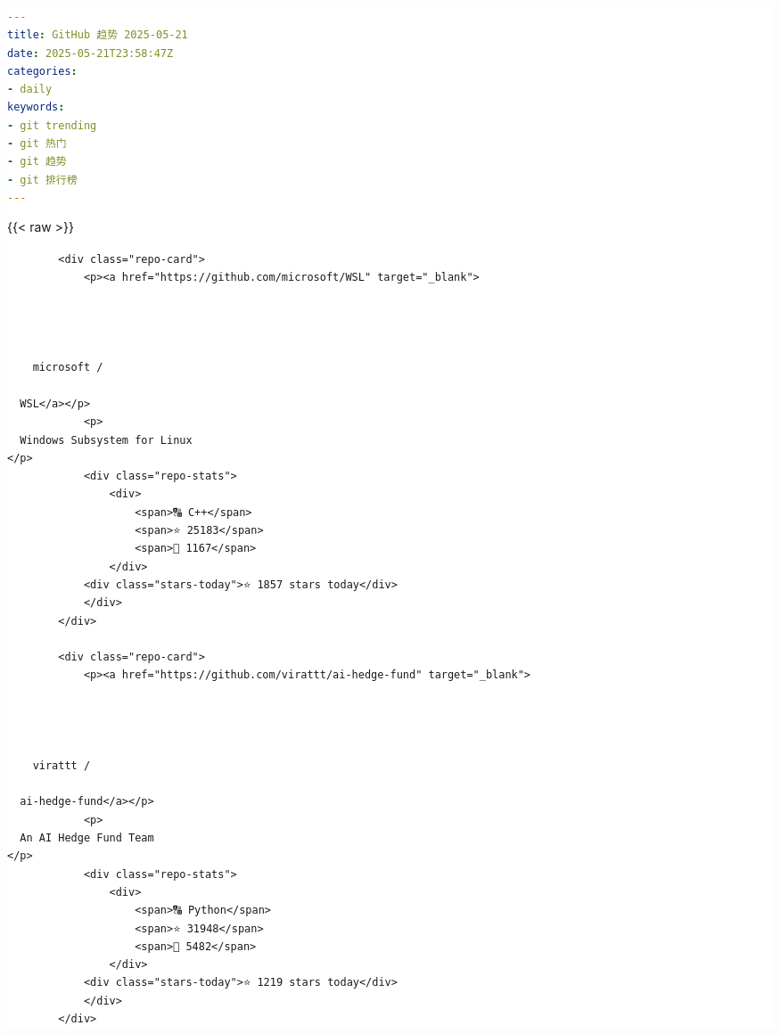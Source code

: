 ```yaml
---
title: GitHub 趋势 2025-05-21
date: 2025-05-21T23:58:47Z
categories:
- daily
keywords:
- git trending
- git 热门
- git 趋势
- git 排行榜
---
```

<link rel="stylesheet" href="/public/css/trending.css">
{{< raw >}}
	<main class="container">
        <div class="repo-list" id="repoList">

	
			<div class="repo-card">
				<p><a href="https://github.com/microsoft/WSL" target="_blank">
    


      
        microsoft /

      WSL</a></p>
				<p>
      Windows Subsystem for Linux
    </p>
				<div class="repo-stats">
					<div>
						<span>🔠 C++</span>
						<span>⭐ 25183</span>
						<span>🔱 1167</span>
					</div>
				<div class="stars-today">⭐ 1857 stars today</div>
				</div>
			</div>
	
			<div class="repo-card">
				<p><a href="https://github.com/virattt/ai-hedge-fund" target="_blank">
    


      
        virattt /

      ai-hedge-fund</a></p>
				<p>
      An AI Hedge Fund Team
    </p>
				<div class="repo-stats">
					<div>
						<span>🔠 Python</span>
						<span>⭐ 31948</span>
						<span>🔱 5482</span>
					</div>
				<div class="stars-today">⭐ 1219 stars today</div>
				</div>
			</div>
	